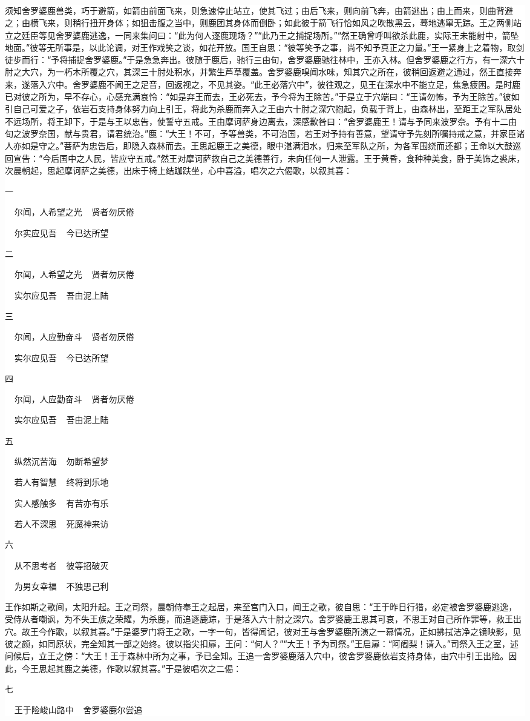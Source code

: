 须知舍罗婆鹿兽类，巧于避箭，如箭由前面飞来，则急速停止站立，使其飞过；由后飞来，则向前飞奔，由箭逃出；由上而来，则曲背避之；由横飞来，则稍行扭开身体；如狙击腹之当中，则鹿团其身体而倒卧；如此彼于箭飞行恰如风之吹散黑云，蓦地逃窜无踪。王之两侧站立之廷臣等见舍罗婆鹿逃逸，一同来集问曰：“此为何人逐鹿现场？”“此乃王之捕捉场所。”“然王确曾呼叫欲杀此鹿，实际王未能射中，箭坠地面。”彼等无所事是，以此论调，对王作戏笑之谈，如花开放。国王自思：“彼等笑予之事，尚不知予真正之力量。”王一紧身上之着物，取剑徒步而行：“予将捕捉舍罗婆鹿。”于是急急奔出。彼随于鹿后，驰行三由旬，舍罗婆鹿驰往林中，王亦入林。但舍罗婆鹿之行方，有一深六十肘之大穴，为一朽木所覆之穴，其深三十肘处积水，并繁生芦草覆盖。舍罗婆鹿嗅闻水味，知其穴之所在，彼稍回返避之通过，然王直接奔来，遂落入穴中。舍罗婆鹿不闻王之足音，回返视之，不见其姿。“此王必落穴中”，彼往观之，见王在深水中不能立足，焦急疲困。是时鹿已对彼之所为，早不存心，心感充满哀怜：“如是弃王而去，王必死去，予今将为王除苦。”于是立于穴端曰：“王请勿怖，予为王除苦。”彼如引自己可爱之子，依岩石支持身体努力向上引王，将此为杀鹿而奔入之王由六十肘之深穴抱起，负载于背上，由森林出，至距王之军队居处不远场所，将王卸下，于是与王以忠告，使誓守五戒。王由摩诃萨身边离去，深感歉咎曰：“舍罗婆鹿王！请与予同来波罗奈。予有十二由旬之波罗奈国，献与贵君，请君统治。”鹿：“大王！不可，予等兽类，不可治国，若王对予持有善意，望请守予先刻所嘱持戒之意，并家臣诸人亦如是守之。”菩萨为忠告后，即隐入森林而去。王思起鹿王之美德，眼中湛满泪水，归来至军队之所，为各军围绕而还都；王命以大鼓巡回宣告：“今后国中之人民，皆应守五戒。”然王对摩诃萨救自己之美德善行，未向任何一人泄露。王于黄昏，食种种美食，卧于美饰之裘床，次晨朝起，思起摩诃萨之美德，出床于椅上结跏趺坐，心中喜溢，唱次之六偈歌，以叙其喜：

一

&nbsp;&nbsp;&nbsp;&nbsp;尔闻，人希望之光&nbsp;&nbsp;&nbsp;&nbsp;贤者勿厌倦

&nbsp;&nbsp;&nbsp;&nbsp;尔实应见吾&nbsp;&nbsp;&nbsp;&nbsp;今已达所望


二

&nbsp;&nbsp;&nbsp;&nbsp;尔闻，人希望之光&nbsp;&nbsp;&nbsp;&nbsp;贤者勿厌倦

&nbsp;&nbsp;&nbsp;&nbsp;实尔应见吾&nbsp;&nbsp;&nbsp;&nbsp;吾由泥上陆


三

&nbsp;&nbsp;&nbsp;&nbsp;尔闻，人应勤奋斗&nbsp;&nbsp;&nbsp;&nbsp;贤者勿厌倦

&nbsp;&nbsp;&nbsp;&nbsp;实尔应见吾&nbsp;&nbsp;&nbsp;&nbsp;今已达所望


四

&nbsp;&nbsp;&nbsp;&nbsp;尔闻，人应勤奋斗&nbsp;&nbsp;&nbsp;&nbsp;贤者勿厌倦

&nbsp;&nbsp;&nbsp;&nbsp;实尔应见吾&nbsp;&nbsp;&nbsp;&nbsp;吾由泥上陆


五

&nbsp;&nbsp;&nbsp;&nbsp;纵然沉苦海&nbsp;&nbsp;&nbsp;&nbsp;勿断希望梦

&nbsp;&nbsp;&nbsp;&nbsp;若人有智慧&nbsp;&nbsp;&nbsp;&nbsp;终将到乐地

&nbsp;&nbsp;&nbsp;&nbsp;实人感触多&nbsp;&nbsp;&nbsp;&nbsp;有苦亦有乐

&nbsp;&nbsp;&nbsp;&nbsp;若人不深思&nbsp;&nbsp;&nbsp;&nbsp;死魔神来访


六

&nbsp;&nbsp;&nbsp;&nbsp;从不思考者&nbsp;&nbsp;&nbsp;&nbsp;彼等招破灭

&nbsp;&nbsp;&nbsp;&nbsp;为男女幸福&nbsp;&nbsp;&nbsp;&nbsp;不独思己利


王作如斯之歌间，太阳升起。王之司祭，晨朝侍奉王之起居，来至宫门入口，闻王之歌，彼自思：“王于昨日行猎，必定被舍罗婆鹿逃逸，受侍从者嘲讽，为不失王族之荣耀，为杀鹿，而追逐鹿踪，于是落入六十肘之深穴。舍罗婆鹿王思其可哀，不思王对自己所作罪等，救王出穴。故王今作歌，以叙其喜。”于是婆罗门将王之歌，一字一句，皆得闻记，彼对王与舍罗婆鹿所演之一幕情况，正如拂拭洁净之镜映影，见彼之颜，如同原状，完全知其一部之始终。彼以指尖扣扉，王问：“何人？”“大王！予为司祭。”王启扉：“阿阇梨！请入。”司祭入王之室，述问候后，立王之傍：“大王！王于森林中所为之事，予已全知。王追一舍罗婆鹿落入穴中，彼舍罗婆鹿依岩支持身体，由穴中引王出险。因此，今王思起其鹿之美德，作歌以叙其喜。”于是彼唱次之二偈：

七

&nbsp;&nbsp;&nbsp;&nbsp;王于险峻山路中&nbsp;&nbsp;&nbsp;&nbsp;舍罗婆鹿尔尝追
